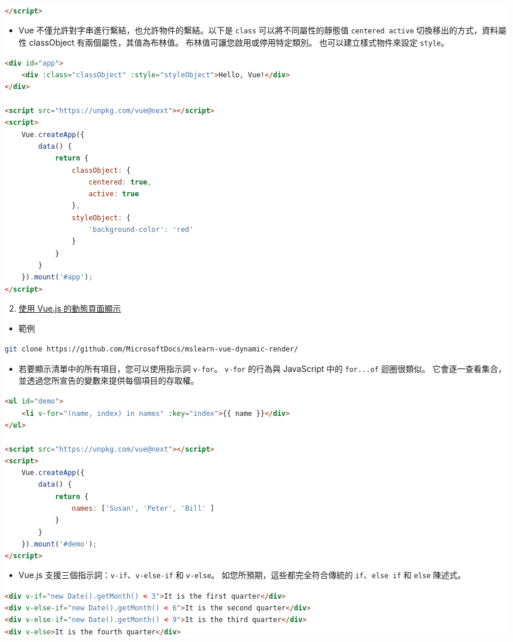 ```html
</script>
```

*  Vue 不僅允許對字串進行繫結，也允許物件的繫結。以下是 `class` 可以將不同屬性的靜態值 `centered active` 切換移出的方式，資料屬性 classObject 有兩個屬性，其值為布林值。 布林值可讓您啟用或停用特定類別。 也可以建立樣式物件來設定 `style`。
```html
<div id="app">
    <div :class="classObject" :style="styleObject">Hello, Vue!</div>
</div>

<script src="https://unpkg.com/vue@next"></script>
<script>
    Vue.createApp({
        data() {
            return {
                classObject: {
                    centered: true,
                    active: true
                },
                styleObject: {
                    'background-color': 'red'
                }
            }
        }
    }).mount('#app');
</script>
```

2. [使用 Vue.js 的動態頁面顯示](https://learn.microsoft.com/zh-tw/training/modules/vue-dynamic-rendering/)
* 範例
```bash
git clone https://github.com/MicrosoftDocs/mslearn-vue-dynamic-render/
```
* 若要顯示清單中的所有項目，您可以使用指示詞 `v-for`。 `v-for` 的行為與 JavaScript 中的 `for...of` 迴圈很類似。 它會逐一查看集合，並透過您所宣告的變數來提供每個項目的存取權。
```html
<ul id="demo">
    <li v-for="(name, index) in names" :key="index">{{ name }}</div>
</ul>

<script src="https://unpkg.com/vue@next"></script>
<script>
    Vue.createApp({
        data() {
            return {
                names: ['Susan', 'Peter', 'Bill' ]
            }
        }
    }).mount('#demo');
</script>
```

* Vue.js 支援三個指示詞：`v-if`、`v-else-if` 和 `v-else`。 如您所預期，這些都完全符合傳統的 `if`、`else if` 和 `else` 陳述式。
```html
<div v-if="new Date().getMonth() < 3">It is the first quarter</div>
<div v-else-if="new Date().getMonth() < 6">It is the second quarter</div>
<div v-else-if="new Date().getMonth() < 9">It is the third quarter</div>
<div v-else>It is the fourth quarter</div>
```

